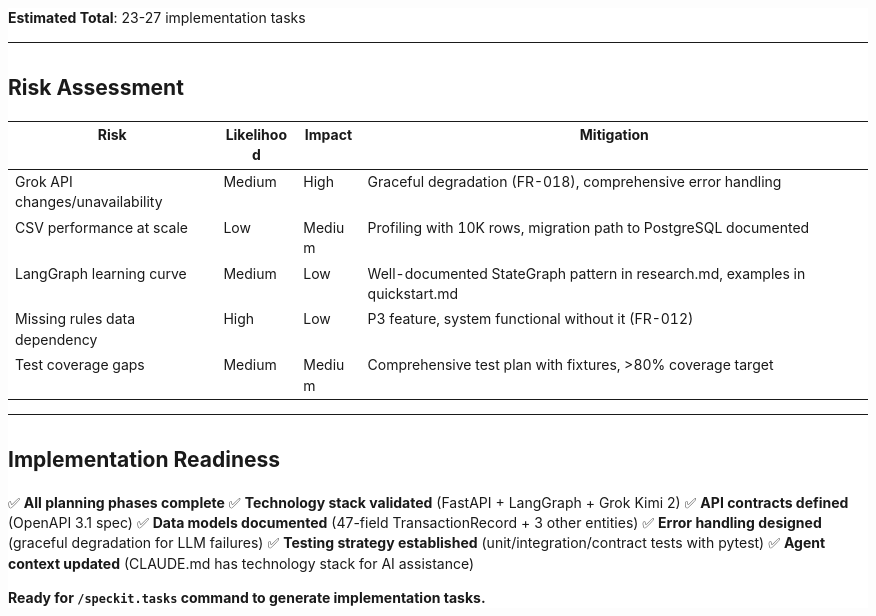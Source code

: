 **Estimated Total**: 23-27 implementation tasks

---

## Risk Assessment

| Risk | Likelihood | Impact | Mitigation |
|------|-----------|--------|------------|
| Grok API changes/unavailability | Medium | High | Graceful degradation (FR-018), comprehensive error handling |
| CSV performance at scale | Low | Medium | Profiling with 10K rows, migration path to PostgreSQL documented |
| LangGraph learning curve | Medium | Low | Well-documented StateGraph pattern in research.md, examples in quickstart.md |
| Missing rules data dependency | High | Low | P3 feature, system functional without it (FR-012) |
| Test coverage gaps | Medium | Medium | Comprehensive test plan with fixtures, >80% coverage target |

---

## Implementation Readiness

✅ **All planning phases complete**
✅ **Technology stack validated** (FastAPI + LangGraph + Grok Kimi 2)
✅ **API contracts defined** (OpenAPI 3.1 spec)
✅ **Data models documented** (47-field TransactionRecord + 3 other entities)
✅ **Error handling designed** (graceful degradation for LLM failures)
✅ **Testing strategy established** (unit/integration/contract tests with pytest)
✅ **Agent context updated** (CLAUDE.md has technology stack for AI assistance)

**Ready for `/speckit.tasks` command to generate implementation tasks.**
